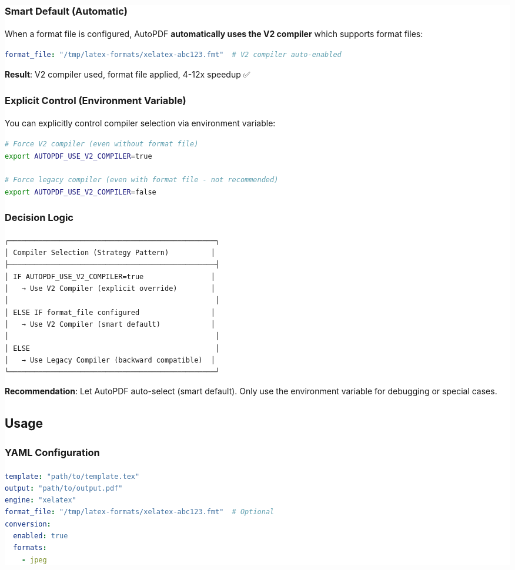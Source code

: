 ### Smart Default (Automatic)
When a format file is configured, AutoPDF **automatically uses the V2 compiler** which supports format files:

```yaml
format_file: "/tmp/latex-formats/xelatex-abc123.fmt"  # V2 compiler auto-enabled
```

**Result**: V2 compiler used, format file applied, 4-12x speedup ✅

### Explicit Control (Environment Variable)
You can explicitly control compiler selection via environment variable:

```bash
# Force V2 compiler (even without format file)
export AUTOPDF_USE_V2_COMPILER=true

# Force legacy compiler (even with format file - not recommended)
export AUTOPDF_USE_V2_COMPILER=false
```

### Decision Logic

```
┌─────────────────────────────────────────────────┐
│ Compiler Selection (Strategy Pattern)          │
├─────────────────────────────────────────────────┤
│ IF AUTOPDF_USE_V2_COMPILER=true                │
│   → Use V2 Compiler (explicit override)        │
│                                                 │
│ ELSE IF format_file configured                 │
│   → Use V2 Compiler (smart default)            │
│                                                 │
│ ELSE                                            │
│   → Use Legacy Compiler (backward compatible)  │
└─────────────────────────────────────────────────┘
```

**Recommendation**: Let AutoPDF auto-select (smart default). Only use the environment variable for debugging or special cases.

## Usage

### YAML Configuration

```yaml
template: "path/to/template.tex"
output: "path/to/output.pdf"
engine: "xelatex"
format_file: "/tmp/latex-formats/xelatex-abc123.fmt"  # Optional
conversion:
  enabled: true
  formats:
    - jpeg
```
